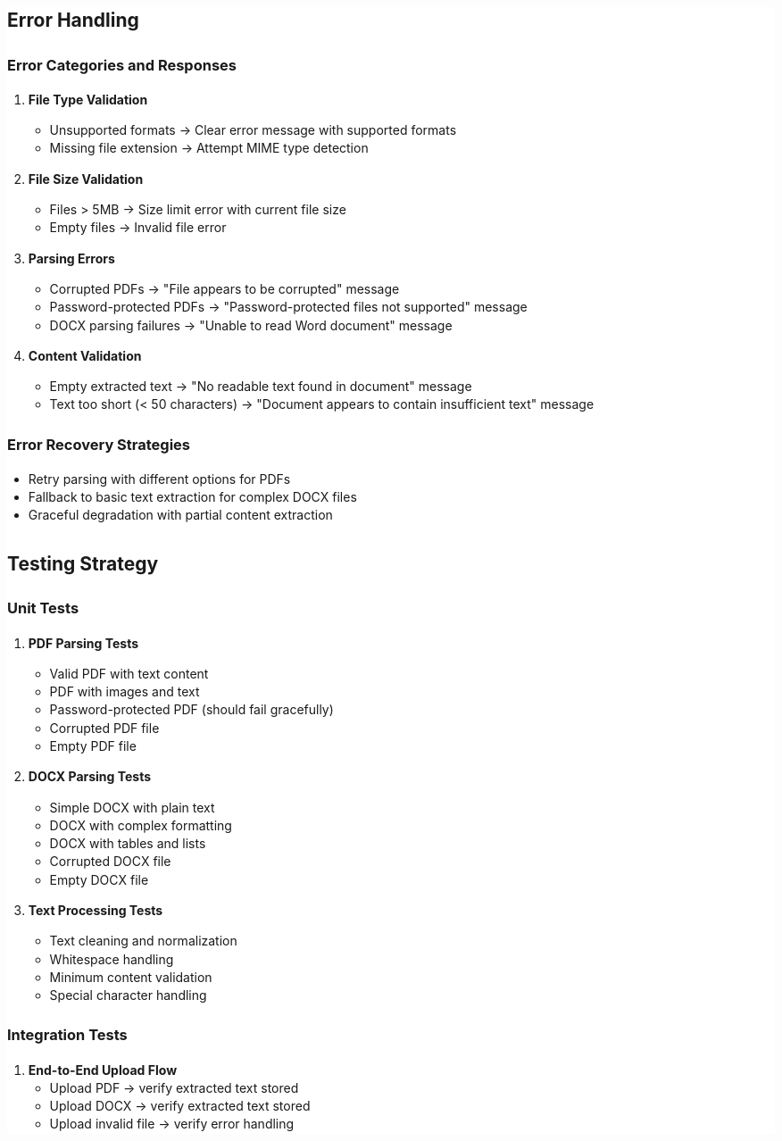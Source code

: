 ## Error Handling

### Error Categories and Responses

1. **File Type Validation**
   - Unsupported formats → Clear error message with supported formats
   - Missing file extension → Attempt MIME type detection

2. **File Size Validation**
   - Files > 5MB → Size limit error with current file size
   - Empty files → Invalid file error

3. **Parsing Errors**
   - Corrupted PDFs → "File appears to be corrupted" message
   - Password-protected PDFs → "Password-protected files not supported" message
   - DOCX parsing failures → "Unable to read Word document" message

4. **Content Validation**
   - Empty extracted text → "No readable text found in document" message
   - Text too short (< 50 characters) → "Document appears to contain insufficient text" message

### Error Recovery Strategies
- Retry parsing with different options for PDFs
- Fallback to basic text extraction for complex DOCX files
- Graceful degradation with partial content extraction

## Testing Strategy

### Unit Tests
1. **PDF Parsing Tests**
   - Valid PDF with text content
   - PDF with images and text
   - Password-protected PDF (should fail gracefully)
   - Corrupted PDF file
   - Empty PDF file

2. **DOCX Parsing Tests**
   - Simple DOCX with plain text
   - DOCX with complex formatting
   - DOCX with tables and lists
   - Corrupted DOCX file
   - Empty DOCX file

3. **Text Processing Tests**
   - Text cleaning and normalization
   - Whitespace handling
   - Minimum content validation
   - Special character handling

### Integration Tests
1. **End-to-End Upload Flow**
   - Upload PDF → verify extracted text stored
   - Upload DOCX → verify extracted text stored
   - Upload invalid file → verify error handling
